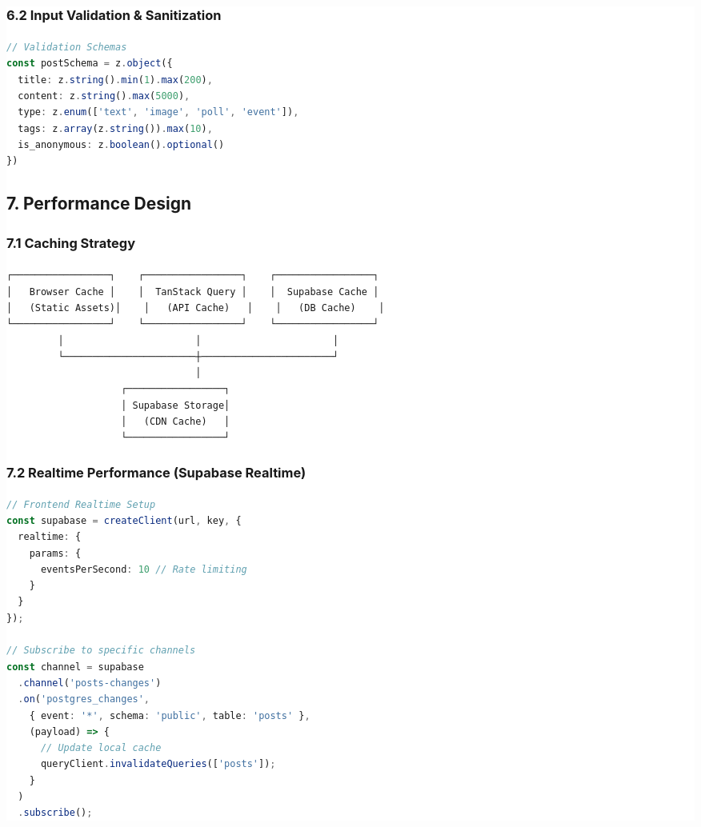 ### 6.2 Input Validation & Sanitization
```typescript
// Validation Schemas
const postSchema = z.object({
  title: z.string().min(1).max(200),
  content: z.string().max(5000),
  type: z.enum(['text', 'image', 'poll', 'event']),
  tags: z.array(z.string()).max(10),
  is_anonymous: z.boolean().optional()
})
```

## 7. Performance Design

### 7.1 Caching Strategy
```
┌─────────────────┐    ┌─────────────────┐    ┌─────────────────┐
│   Browser Cache │    │  TanStack Query │    │  Supabase Cache │
│   (Static Assets)│    │   (API Cache)   │    │   (DB Cache)    │
└─────────────────┘    └─────────────────┘    └─────────────────┘
         │                       │                       │
         └───────────────────────┼───────────────────────┘
                                 │
                    ┌─────────────────┐
                    │ Supabase Storage│
                    │   (CDN Cache)   │
                    └─────────────────┘
```

### 7.2 Realtime Performance (Supabase Realtime)
```typescript
// Frontend Realtime Setup
const supabase = createClient(url, key, {
  realtime: {
    params: {
      eventsPerSecond: 10 // Rate limiting
    }
  }
});

// Subscribe to specific channels
const channel = supabase
  .channel('posts-changes')
  .on('postgres_changes', 
    { event: '*', schema: 'public', table: 'posts' },
    (payload) => {
      // Update local cache
      queryClient.invalidateQueries(['posts']);
    }
  )
  .subscribe();
```
